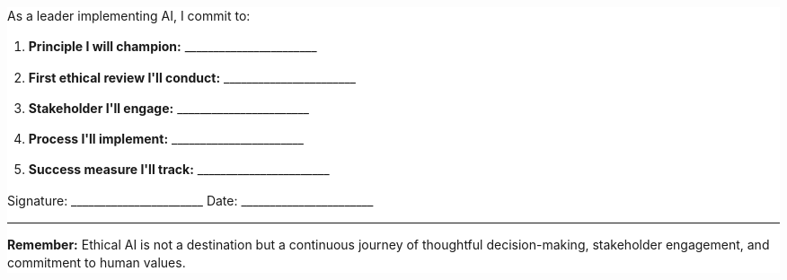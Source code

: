 As a leader implementing AI, I commit to:

1. **Principle I will champion:** _______________________

2. **First ethical review I'll conduct:** _______________________

3. **Stakeholder I'll engage:** _______________________

4. **Process I'll implement:** _______________________

5. **Success measure I'll track:** _______________________

Signature: _______________________
Date: _______________________

---

**Remember:** Ethical AI is not a destination but a continuous journey of thoughtful decision-making, stakeholder engagement, and commitment to human values.
